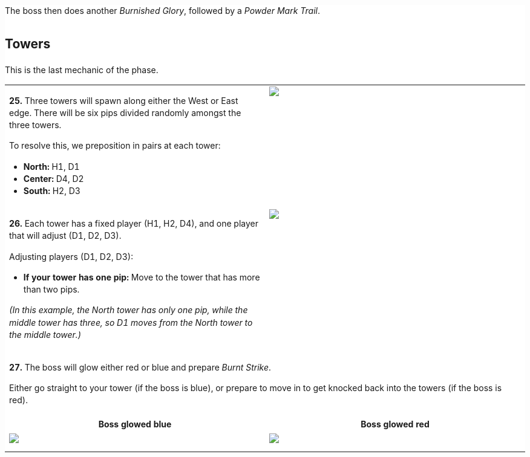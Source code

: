 The boss then does another *Burnished Glory*, followed by a *Powder Mark Trail*.

## Towers

This is the last mechanic of the phase.

<table>
  <tr>
    <td width="50%">
      <p><b>25.</b> Three towers will spawn along either the West or East edge.
      There will be six pips divided randomly amongst the three towers.</p>
      <p>To resolve this, we preposition in pairs at each tower:</p>
      <ul>
        <li><b>North:</b> H1, D1</li>
        <li><b>Center:</b> D4, D2</li>
        <li><b>South:</b> H2, D3</li>
      </ul>
    </td>
    <td>
      <img src="{{site.baseurl}}/images/ultimates/fru/01/v1/towers_01.jpg">
    </td>
  </tr>
  <tr>
    <td>
      <p><b>26.</b> Each tower has a fixed player (H1, H2, D4), and one player
      that will adjust (D1, D2, D3).</p>
      <p>Adjusting players (D1, D2, D3):</p>
      <ul>
        <li><b>If your tower has one pip:</b> Move to the tower that has more
        than two pips.</li>
      </ul>
      <p><em>(In this example, the North tower has only one pip, while the
      middle tower has three, so D1 moves from the North tower to the middle
      tower.)</em></p>
    </td>
    <td>
      <img src="{{site.baseurl}}/images/ultimates/fru/01/v1/towers_02.jpg">
    </td>
  </tr>
  <tr>
    <td colspan="2">
      <p><b>27.</b> The boss will glow either red or blue and prepare <em>Burnt
      Strike</em>.</p>
      <p>Either go straight to your tower (if the boss is blue), or prepare to
      move in to get knocked back into the towers (if the boss is red).</p>
    </td>
  </tr>
  <tr>
    <td style="text-align:center"><b>Boss glowed blue</b></td>
    <td style="text-align:center"><b>Boss glowed red</b></td>
  </tr>
  <tr>
    <td>
      <img src="{{site.baseurl}}/images/ultimates/fru/01/v1/towers_03a.jpg">
    </td>
    <td>
      <img src="{{site.baseurl}}/images/ultimates/fru/01/v1/towers_03b.jpg">
    </td>
  </tr>
  <tr>
    <td>